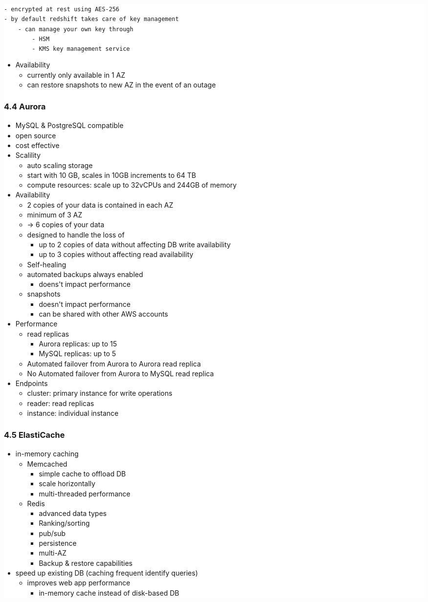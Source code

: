     - encrypted at rest using AES-256 
    - by default redshift takes care of key management
        - can manage your own key through 
            - HSM
            - KMS key management service
- Availability
    - currently only available in 1 AZ
    - can restore snapshots to new AZ in the event of an outage

### 4.4 Aurora

- MySQL & PostgreSQL compatible 
- open source
- cost effective
- Scalility
  - auto scaling storage
  - start with 10 GB, scales in 10GB increments to 64 TB
  - compute resources: scale up to 32vCPUs and 244GB of memory
- Availability
  - 2 copies of your data is contained in each AZ
  - minimum of 3 AZ 
  - -> 6 copies of your data
  - designed to handle the loss of 
    - up to 2 copies of data without affecting DB write availability
    - up to 3 copies without affecting read availability
  - Self-healing
  - automated backups always enabled 
    - doens't impact performance
  - snapshots 
    - doesn't impact performance
    - can be shared with other AWS accounts
- Performance
  - read replicas 
    - Aurora replicas: up to 15
    - MySQL replicas: up to 5
  - Automated failover from Aurora to Aurora read replica
  - No Automated failover from Aurora to MySQL read replica 
- Endpoints
  - cluster: primary instance for write operations
  - reader: read replicas
  - instance: individual instance

### 4.5 ElastiCache

- in-memory caching
  - Memcached
    - simple cache to offload DB
    - scale horizontally
    - multi-threaded performance
  - Redis
    - advanced data types
    - Ranking/sorting
    - pub/sub
    - persistence
    - multi-AZ
    - Backup & restore capabilities
- speed up existing DB (caching frequent identify queries)
  - improves web app performance
    - in-memory cache instead of disk-based DB
